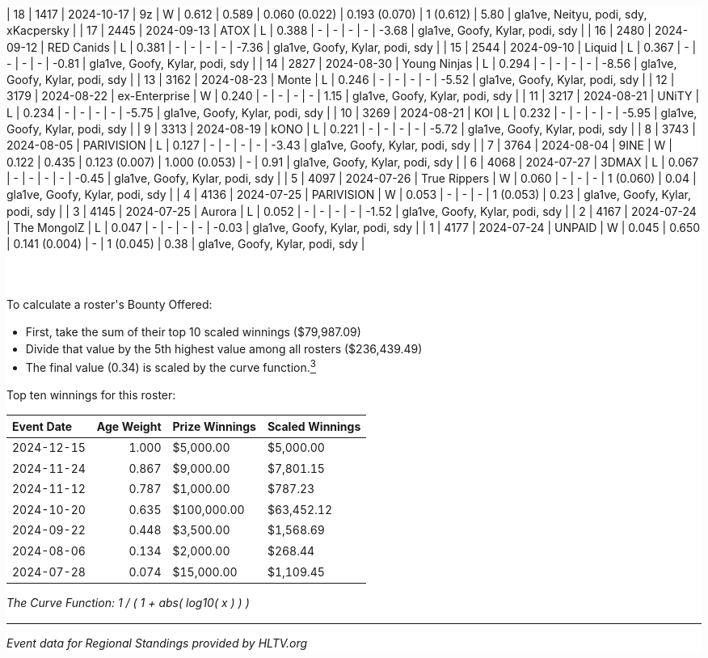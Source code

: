 |           18 |     1417 | 2024-10-17 | 9z              | W   | 0.612      | 0.589        | 0.060 (0.022)    | 0.193 (0.070)    | 1 (0.612) |     5.80 | gla1ve, Neityu, podi, sdy, xKacpersky |
|           17 |     2445 | 2024-09-13 | ATOX            | L   | 0.388      | -            | -                | -                | -         |    -3.68 | gla1ve, Goofy, Kylar, podi, sdy       |
|           16 |     2480 | 2024-09-12 | RED Canids      | L   | 0.381      | -            | -                | -                | -         |    -7.36 | gla1ve, Goofy, Kylar, podi, sdy       |
|           15 |     2544 | 2024-09-10 | Liquid          | L   | 0.367      | -            | -                | -                | -         |    -0.81 | gla1ve, Goofy, Kylar, podi, sdy       |
|           14 |     2827 | 2024-08-30 | Young Ninjas    | L   | 0.294      | -            | -                | -                | -         |    -8.56 | gla1ve, Goofy, Kylar, podi, sdy       |
|           13 |     3162 | 2024-08-23 | Monte           | L   | 0.246      | -            | -                | -                | -         |    -5.52 | gla1ve, Goofy, Kylar, podi, sdy       |
|           12 |     3179 | 2024-08-22 | ex-Enterprise   | W   | 0.240      | -            | -                | -                | -         |     1.15 | gla1ve, Goofy, Kylar, podi, sdy       |
|           11 |     3217 | 2024-08-21 | UNiTY           | L   | 0.234      | -            | -                | -                | -         |    -5.75 | gla1ve, Goofy, Kylar, podi, sdy       |
|           10 |     3269 | 2024-08-21 | KOI             | L   | 0.232      | -            | -                | -                | -         |    -5.95 | gla1ve, Goofy, Kylar, podi, sdy       |
|            9 |     3313 | 2024-08-19 | kONO            | L   | 0.221      | -            | -                | -                | -         |    -5.72 | gla1ve, Goofy, Kylar, podi, sdy       |
|            8 |     3743 | 2024-08-05 | PARIVISION      | L   | 0.127      | -            | -                | -                | -         |    -3.43 | gla1ve, Goofy, Kylar, podi, sdy       |
|            7 |     3764 | 2024-08-04 | 9INE            | W   | 0.122      | 0.435        | 0.123 (0.007)    | 1.000 (0.053)    | -         |     0.91 | gla1ve, Goofy, Kylar, podi, sdy       |
|            6 |     4068 | 2024-07-27 | 3DMAX           | L   | 0.067      | -            | -                | -                | -         |    -0.45 | gla1ve, Goofy, Kylar, podi, sdy       |
|            5 |     4097 | 2024-07-26 | True Rippers    | W   | 0.060      | -            | -                | -                | 1 (0.060) |     0.04 | gla1ve, Goofy, Kylar, podi, sdy       |
|            4 |     4136 | 2024-07-25 | PARIVISION      | W   | 0.053      | -            | -                | -                | 1 (0.053) |     0.23 | gla1ve, Goofy, Kylar, podi, sdy       |
|            3 |     4145 | 2024-07-25 | Aurora          | L   | 0.052      | -            | -                | -                | -         |    -1.52 | gla1ve, Goofy, Kylar, podi, sdy       |
|            2 |     4167 | 2024-07-24 | The MongolZ     | L   | 0.047      | -            | -                | -                | -         |    -0.03 | gla1ve, Goofy, Kylar, podi, sdy       |
|            1 |     4177 | 2024-07-24 | UNPAID          | W   | 0.045      | 0.650        | 0.141 (0.004)    | -                | 1 (0.045) |     0.38 | gla1ve, Goofy, Kylar, podi, sdy       |

<br />
<span id="table2"></span><br />
To calculate a roster's Bounty Offered:<br />

- First, take the sum of their top 10 scaled winnings ($79,987.09)
- Divide that value by the 5th highest value among all rosters ($236,439.49)
- The final value (0.34) is scaled by the curve function.[<sup>3</sup>](#curveFunction)

Top ten winnings for this roster:<br />

| Event Date | Age Weight | Prize Winnings | Scaled Winnings |
| :- | -: | :- | :- |
| 2024-12-15 |      1.000 | $5,000.00      | $5,000.00       |
| 2024-11-24 |      0.867 | $9,000.00      | $7,801.15       |
| 2024-11-12 |      0.787 | $1,000.00      | $787.23         |
| 2024-10-20 |      0.635 | $100,000.00    | $63,452.12      |
| 2024-09-22 |      0.448 | $3,500.00      | $1,568.69       |
| 2024-08-06 |      0.134 | $2,000.00      | $268.44         |
| 2024-07-28 |      0.074 | $15,000.00     | $1,109.45       |


<span id="curveFunction"></span>_The Curve Function: 1 / ( 1 + abs( log10( x ) ) )_<br />

---
_Event data for Regional Standings provided by HLTV.org_<br />
